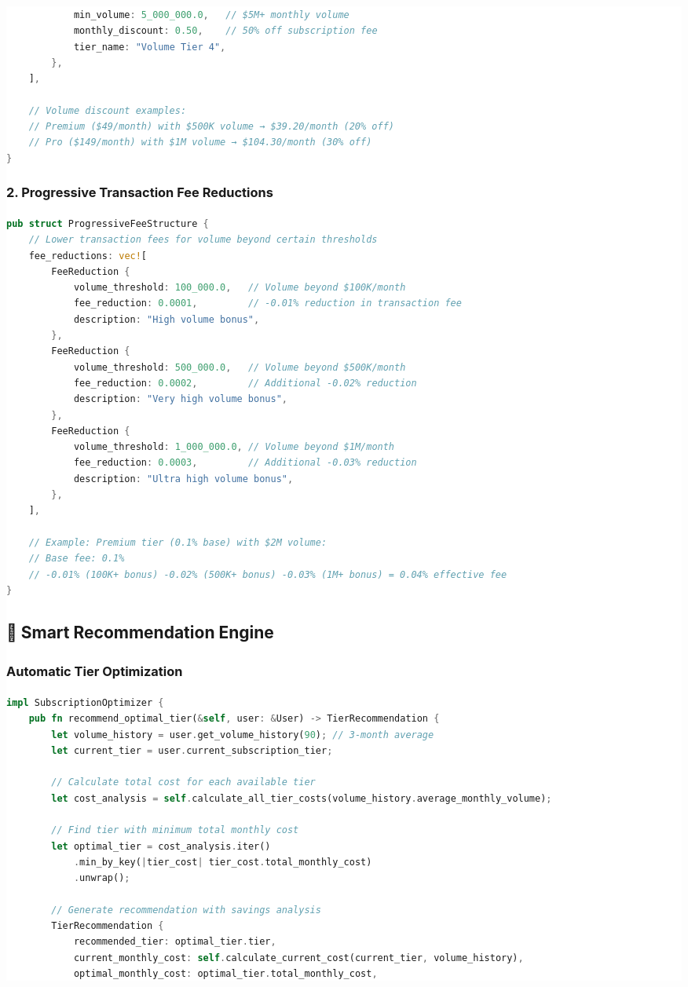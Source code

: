 ```rust
            min_volume: 5_000_000.0,   // $5M+ monthly volume
            monthly_discount: 0.50,    // 50% off subscription fee
            tier_name: "Volume Tier 4",
        },
    ],
    
    // Volume discount examples:
    // Premium ($49/month) with $500K volume → $39.20/month (20% off)
    // Pro ($149/month) with $1M volume → $104.30/month (30% off)
}
```

### **2. Progressive Transaction Fee Reductions**
```rust
pub struct ProgressiveFeeStructure {
    // Lower transaction fees for volume beyond certain thresholds
    fee_reductions: vec![
        FeeReduction {
            volume_threshold: 100_000.0,   // Volume beyond $100K/month
            fee_reduction: 0.0001,         // -0.01% reduction in transaction fee
            description: "High volume bonus",
        },
        FeeReduction {
            volume_threshold: 500_000.0,   // Volume beyond $500K/month
            fee_reduction: 0.0002,         // Additional -0.02% reduction
            description: "Very high volume bonus",
        },
        FeeReduction {
            volume_threshold: 1_000_000.0, // Volume beyond $1M/month
            fee_reduction: 0.0003,         // Additional -0.03% reduction
            description: "Ultra high volume bonus",
        },
    ],
    
    // Example: Premium tier (0.1% base) with $2M volume:
    // Base fee: 0.1%
    // -0.01% (100K+ bonus) -0.02% (500K+ bonus) -0.03% (1M+ bonus) = 0.04% effective fee
}
```

## 🤖 **Smart Recommendation Engine**

### **Automatic Tier Optimization**
```rust
impl SubscriptionOptimizer {
    pub fn recommend_optimal_tier(&self, user: &User) -> TierRecommendation {
        let volume_history = user.get_volume_history(90); // 3-month average
        let current_tier = user.current_subscription_tier;
        
        // Calculate total cost for each available tier
        let cost_analysis = self.calculate_all_tier_costs(volume_history.average_monthly_volume);
        
        // Find tier with minimum total monthly cost
        let optimal_tier = cost_analysis.iter()
            .min_by_key(|tier_cost| tier_cost.total_monthly_cost)
            .unwrap();
        
        // Generate recommendation with savings analysis
        TierRecommendation {
            recommended_tier: optimal_tier.tier,
            current_monthly_cost: self.calculate_current_cost(current_tier, volume_history),
            optimal_monthly_cost: optimal_tier.total_monthly_cost,
```